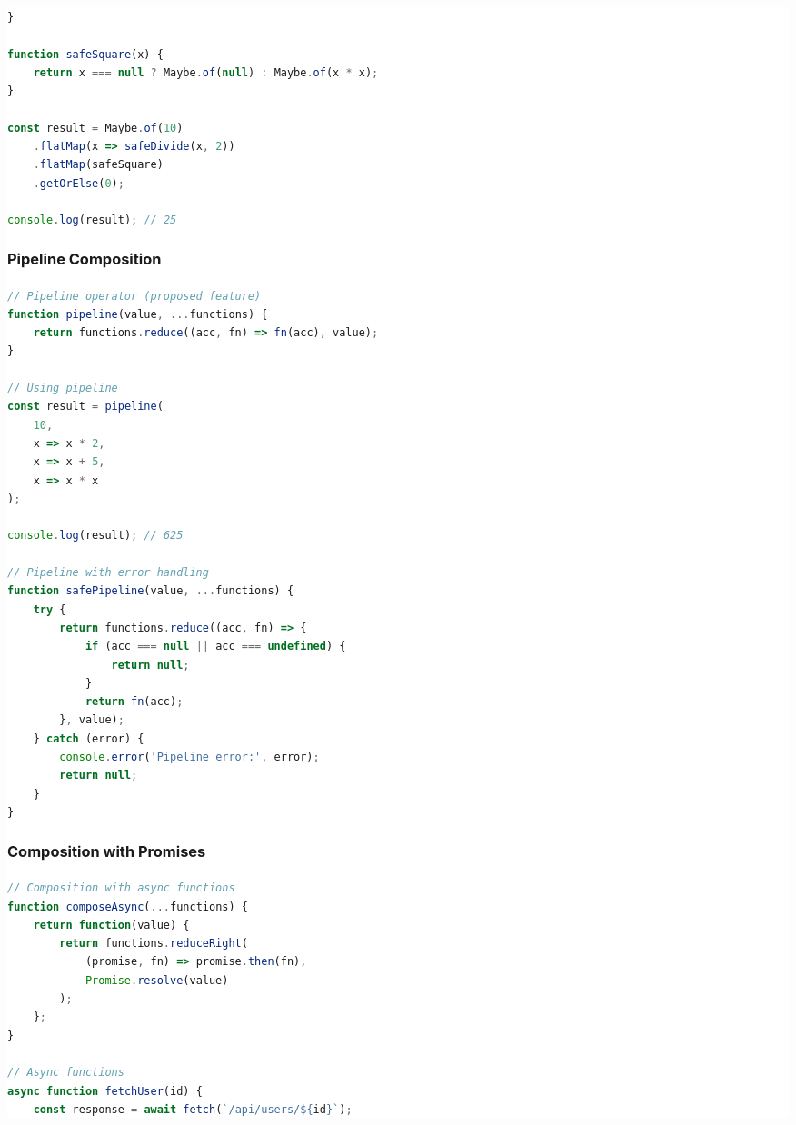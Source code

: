 ```javascript
}

function safeSquare(x) {
    return x === null ? Maybe.of(null) : Maybe.of(x * x);
}

const result = Maybe.of(10)
    .flatMap(x => safeDivide(x, 2))
    .flatMap(safeSquare)
    .getOrElse(0);

console.log(result); // 25
```

### Pipeline Composition

```javascript
// Pipeline operator (proposed feature)
function pipeline(value, ...functions) {
    return functions.reduce((acc, fn) => fn(acc), value);
}

// Using pipeline
const result = pipeline(
    10,
    x => x * 2,
    x => x + 5,
    x => x * x
);

console.log(result); // 625

// Pipeline with error handling
function safePipeline(value, ...functions) {
    try {
        return functions.reduce((acc, fn) => {
            if (acc === null || acc === undefined) {
                return null;
            }
            return fn(acc);
        }, value);
    } catch (error) {
        console.error('Pipeline error:', error);
        return null;
    }
}
```

### Composition with Promises

```javascript
// Composition with async functions
function composeAsync(...functions) {
    return function(value) {
        return functions.reduceRight(
            (promise, fn) => promise.then(fn),
            Promise.resolve(value)
        );
    };
}

// Async functions
async function fetchUser(id) {
    const response = await fetch(`/api/users/${id}`);
```